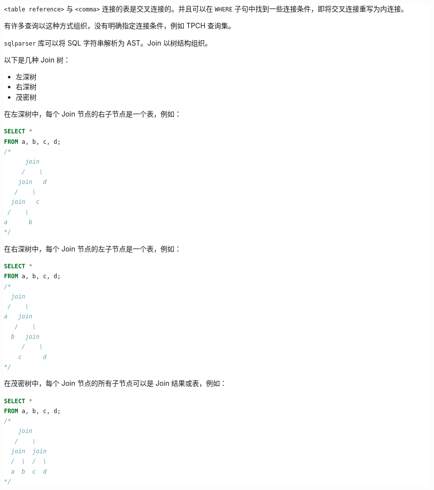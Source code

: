 `<table reference>` 与 `<comma>` 连接的表是交叉连接的。并且可以在 `WHERE` 子句中找到一些连接条件，即将交叉连接重写为内连接。

有许多查询以这种方式组织，没有明确指定连接条件，例如 TPCH 查询集。

`sqlparser` 库可以将 SQL 字符串解析为 AST。Join 以树结构组织。

以下是几种 Join 树：

- 左深树
- 右深树
- 茂密树

在左深树中，每个 Join 节点的右子节点是一个表，例如：

```sql
SELECT *
FROM a, b, c, d;
/*
      join
     /    \
    join   d
   /    \
  join   c
 /    \
a      b
*/
```

在右深树中，每个 Join 节点的左子节点是一个表，例如：

```sql
SELECT *
FROM a, b, c, d;
/*
  join
 /    \
a   join
   /    \
  b   join
     /    \
    c      d
*/
```

在茂密树中，每个 Join 节点的所有子节点可以是 Join 结果或表，例如：

```sql
SELECT *
FROM a, b, c, d;
/*
    join
   /    \
  join  join
  /  \  /  \
  a  b  c  d
*/
```
